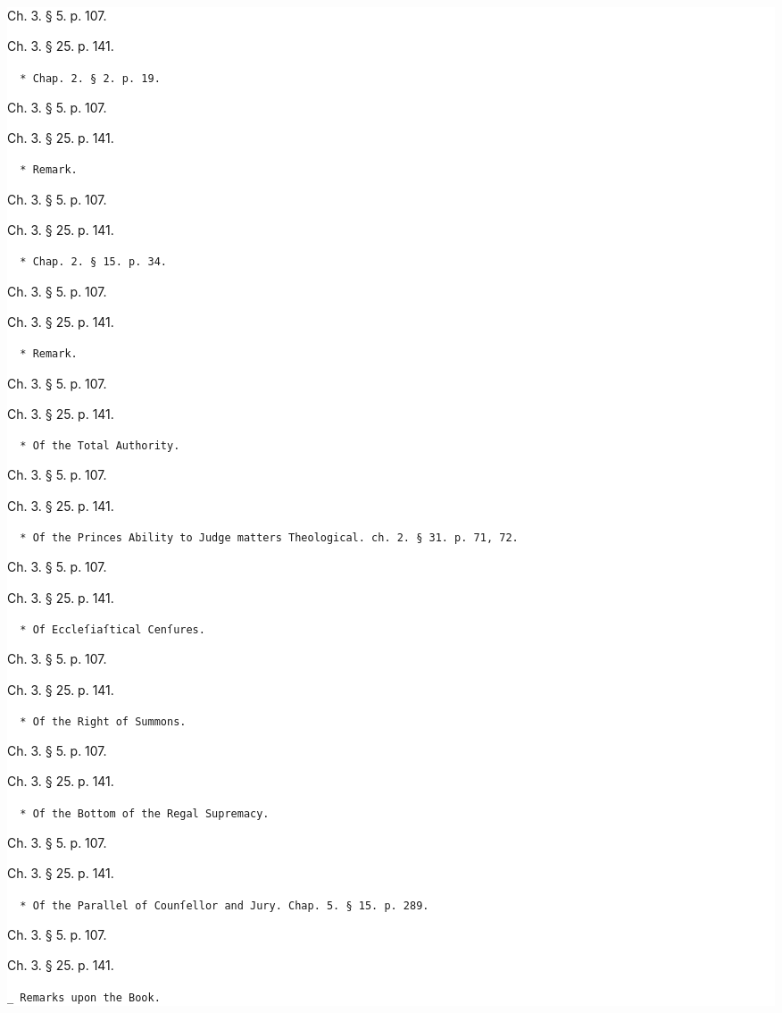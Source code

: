 Ch. 3. § 5. p. 107.

Ch. 3. § 25. p. 141.

      * Chap. 2. § 2. p. 19.

Ch. 3. § 5. p. 107.

Ch. 3. § 25. p. 141.

      * Remark.

Ch. 3. § 5. p. 107.

Ch. 3. § 25. p. 141.

      * Chap. 2. § 15. p. 34.

Ch. 3. § 5. p. 107.

Ch. 3. § 25. p. 141.

      * Remark.

Ch. 3. § 5. p. 107.

Ch. 3. § 25. p. 141.

      * Of the Total Authority.

Ch. 3. § 5. p. 107.

Ch. 3. § 25. p. 141.

      * Of the Princes Ability to Judge matters Theological. ch. 2. § 31. p. 71, 72.

Ch. 3. § 5. p. 107.

Ch. 3. § 25. p. 141.

      * Of Eccleſiaſtical Cenſures.

Ch. 3. § 5. p. 107.

Ch. 3. § 25. p. 141.

      * Of the Right of Summons.

Ch. 3. § 5. p. 107.

Ch. 3. § 25. p. 141.

      * Of the Bottom of the Regal Supremacy.

Ch. 3. § 5. p. 107.

Ch. 3. § 25. p. 141.

      * Of the Parallel of Counſellor and Jury. Chap. 5. § 15. p. 289.

Ch. 3. § 5. p. 107.

Ch. 3. § 25. p. 141.

    _ Remarks upon the Book.

